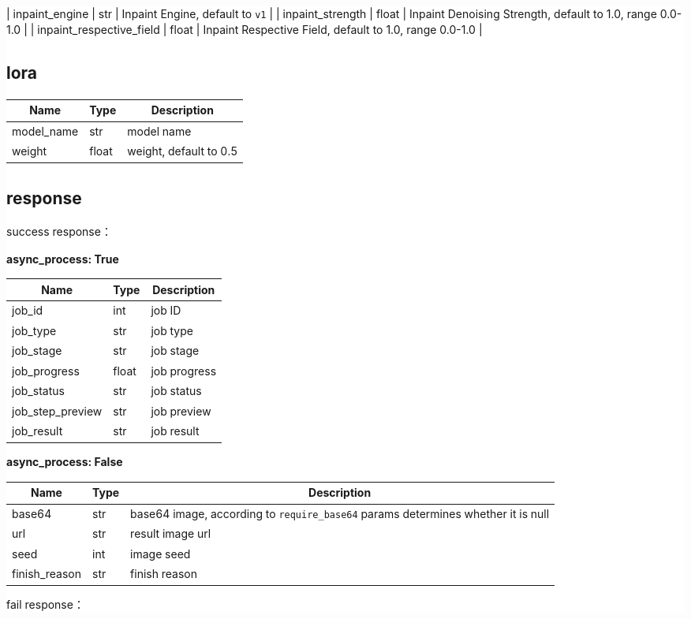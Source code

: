 | inpaint_engine                       | str   | Inpaint Engine, default to `v1`                                                  |
| inpaint_strength                     | float | Inpaint Denoising Strength, default to 1.0, range 0.0-1.0                        |
| inpaint_respective_field             | float | Inpaint Respective Field, default to 1.0, range 0.0-1.0                          |

## lora

| Name       | Type  | Description            |
|------------|-------|------------------------|
| model_name | str   | model name             |
| weight     | float | weight, default to 0.5 |

## response

success response：

**async_process: True**

| Name             | Type  | Description  |
|------------------|-------|--------------|
| job_id           | int   | job ID       |
| job_type         | str   | job type     |
| job_stage        | str   | job stage    |
| job_progress     | float | job progress |
| job_status       | str   | job status   |
| job_step_preview | str   | job preview  |
| job_result       | str   | job result   |

**async_process: False**

| Name          | Type | Description                                                                      |
|---------------|------|----------------------------------------------------------------------------------|
| base64        | str  | base64 image, according to `require_base64` params determines whether it is null |
| url           | str  | result image url                                                                 |
| seed          | int  | image seed                                                                       |
| finish_reason | str  | finish reason                                                                    |

fail response：
